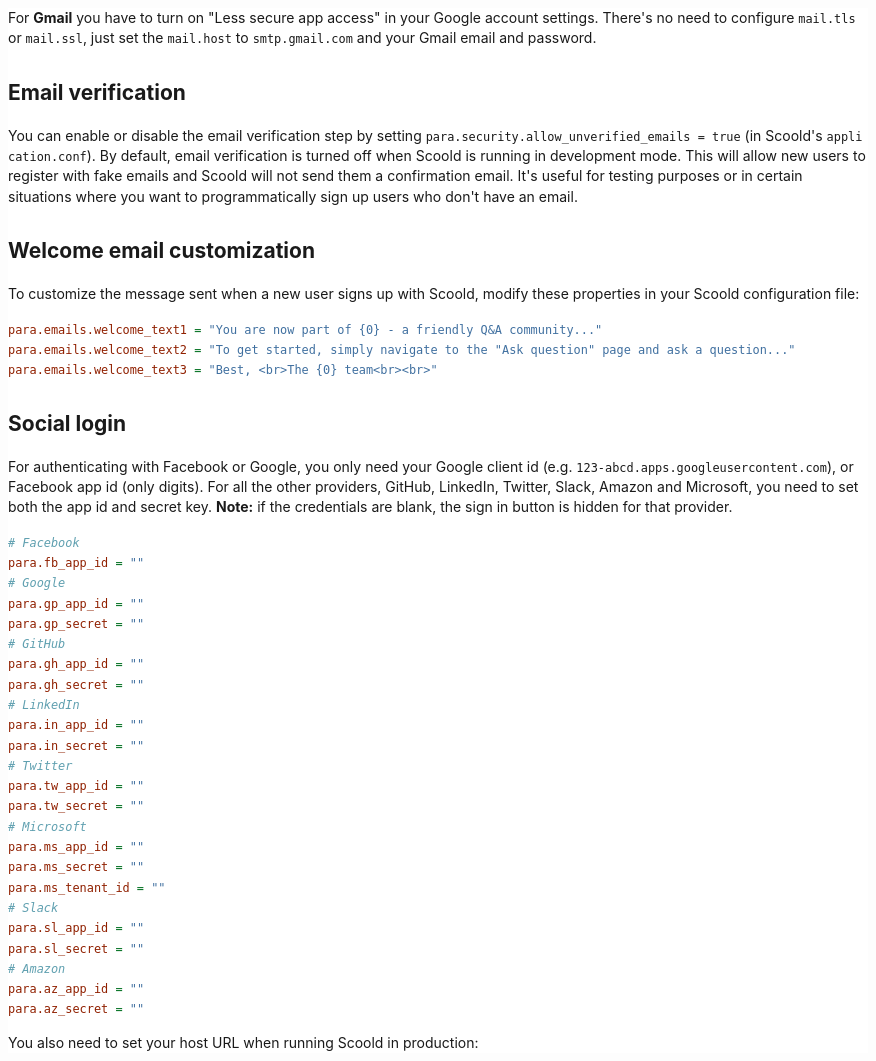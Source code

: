 For **Gmail** you have to turn on "Less secure app access" in your Google account settings. There's no need to configure
`mail.tls` or `mail.ssl`, just set the `mail.host` to `smtp.gmail.com` and your Gmail email and password.

## Email verification

You can enable or disable the email verification step by setting `para.security.allow_unverified_emails = true`
(in Scoold's `application.conf`). By default, email verification is turned off when Scoold is running in development mode.
This will allow new users to register with fake emails and Scoold will not send them a confirmation email. It's useful
for testing purposes or in certain situations where you want to programmatically sign up users who don't have an email.

## Welcome email customization

To customize the message sent when a new user signs up with Scoold, modify these properties in your Scoold configuration
file:
```ini
para.emails.welcome_text1 = "You are now part of {0} - a friendly Q&A community..."
para.emails.welcome_text2 = "To get started, simply navigate to the "Ask question" page and ask a question..."
para.emails.welcome_text3 = "Best, <br>The {0} team<br><br>"
```

## Social login

For authenticating with Facebook or Google, you only need your Google client id
(e.g. `123-abcd.apps.googleusercontent.com`), or Facebook app id (only digits).
For all the other providers, GitHub, LinkedIn, Twitter, Slack, Amazon and Microsoft, you need to set both the app id
and secret key.
**Note:** if the credentials are blank, the sign in button is hidden for that provider.
```ini
# Facebook
para.fb_app_id = ""
# Google
para.gp_app_id = ""
para.gp_secret = ""
# GitHub
para.gh_app_id = ""
para.gh_secret = ""
# LinkedIn
para.in_app_id = ""
para.in_secret = ""
# Twitter
para.tw_app_id = ""
para.tw_secret = ""
# Microsoft
para.ms_app_id = ""
para.ms_secret = ""
para.ms_tenant_id = ""
# Slack
para.sl_app_id = ""
para.sl_secret = ""
# Amazon
para.az_app_id = ""
para.az_secret = ""
```
You also need to set your host URL when running Scoold in production:
```ini
```